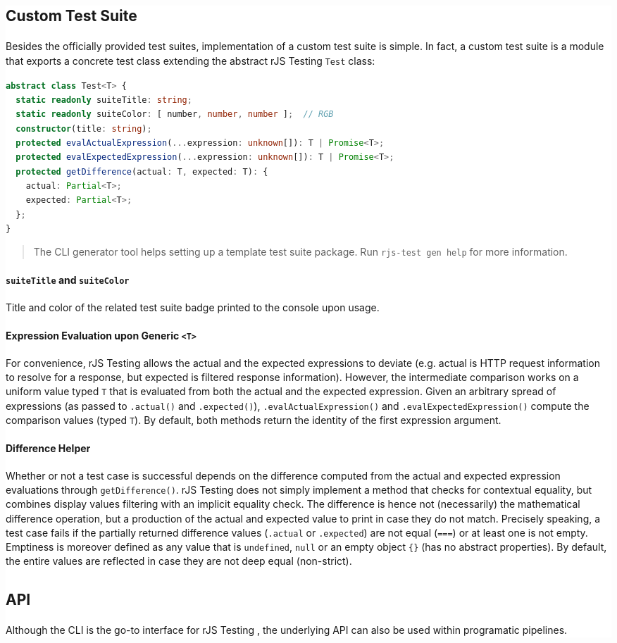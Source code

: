 ## Custom Test Suite

Besides the officially provided test suites, implementation of a custom test suite is simple. In fact, a custom test suite is a module that exports a concrete test class extending the abstract rJS Testing `Test` class:

``` ts
abstract class Test<T> {
  static readonly suiteTitle: string;
  static readonly suiteColor: [ number, number, number ];  // RGB
  constructor(title: string);
  protected evalActualExpression(...expression: unknown[]): T | Promise<T>;
  protected evalExpectedExpression(...expression: unknown[]): T | Promise<T>;
  protected getDifference(actual: T, expected: T): {
    actual: Partial<T>;
    expected: Partial<T>;
  };
}
```

> The CLI generator tool helps setting up a template test suite package. Run `rjs-test gen help` for more information.

#### `suiteTitle` and `suiteColor`

Title and color of the related test suite badge printed to the console upon usage.

#### Expression Evaluation upon Generic `<T>`

For convenience, rJS Testing allows the actual and the expected expressions to deviate (e.g. actual is HTTP request information to resolve for a response, but expected is filtered response information). However, the intermediate comparison works on a uniform value typed `T` that is evaluated from both the actual and the expected expression. Given an arbitrary spread of expressions (as passed to `.actual()` and `.expected()`), `.evalActualExpression()` and `.evalExpectedExpression()` compute the comparison values (typed `T`). By default, both methods return the identity of the first expression argument. 

#### Difference Helper

Whether or not a test case is successful depends on the difference computed from the actual and expected expression evaluations through `getDifference()`. rJS Testing does not simply implement a method that checks for contextual equality, but combines display values filtering with an implicit equality check. The difference is hence not (necessarily) the mathematical difference operation, but a production of the actual and expected value to print in case they do not match. Precisely speaking, a test case fails if the partially returned difference values (`.actual` or `.expected`) are not equal (`===`) or at least one is not empty. Emptiness is moreover defined as any value that is `undefined`, `null` or an empty object `{}` (has no abstract properties). By default, the entire values are reflected in case they are not deep equal (non-strict).

## API

Although the CLI is the go-to interface for rJS Testing , the underlying API can also be used within programatic pipelines.
